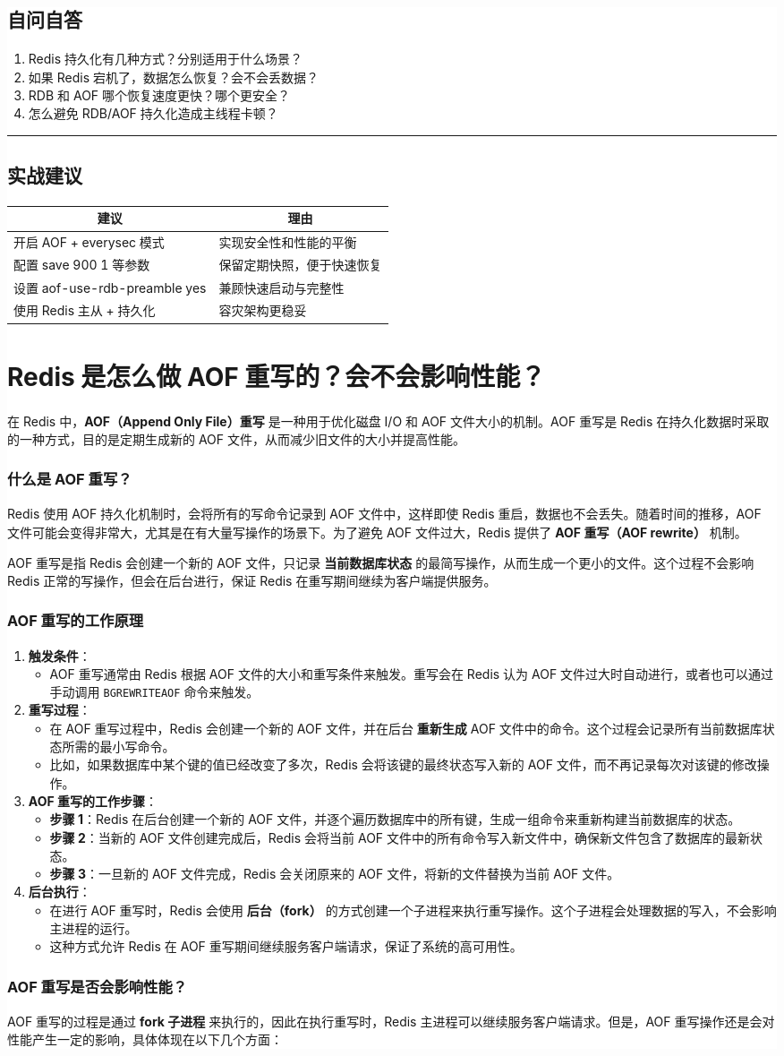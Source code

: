 
## 自问自答
1. Redis 持久化有几种方式？分别适用于什么场景？
2. 如果 Redis 宕机了，数据怎么恢复？会不会丢数据？
3. RDB 和 AOF 哪个恢复速度更快？哪个更安全？
4. 怎么避免 RDB/AOF 持久化造成主线程卡顿？

---

## 实战建议
| 建议 | 理由 |
| --- | --- |
| 开启 AOF + everysec 模式 | 实现安全性和性能的平衡 |
| 配置 save 900 1 等参数 | 保留定期快照，便于快速恢复 |
| 设置 aof-use-rdb-preamble yes | 兼顾快速启动与完整性 |
| 使用 Redis 主从 + 持久化 | 容灾架构更稳妥 |


# Redis 是怎么做 AOF 重写的？会不会影响性能？
在 Redis 中，**AOF（Append Only File）重写** 是一种用于优化磁盘 I/O 和 AOF 文件大小的机制。AOF 重写是 Redis 在持久化数据时采取的一种方式，目的是定期生成新的 AOF 文件，从而减少旧文件的大小并提高性能。

### **什么是 AOF 重写？**
Redis 使用 AOF 持久化机制时，会将所有的写命令记录到 AOF 文件中，这样即使 Redis 重启，数据也不会丢失。随着时间的推移，AOF 文件可能会变得非常大，尤其是在有大量写操作的场景下。为了避免 AOF 文件过大，Redis 提供了 **AOF 重写（AOF rewrite）** 机制。

AOF 重写是指 Redis 会创建一个新的 AOF 文件，只记录 **当前数据库状态** 的最简写操作，从而生成一个更小的文件。这个过程不会影响 Redis 正常的写操作，但会在后台进行，保证 Redis 在重写期间继续为客户端提供服务。

### **AOF 重写的工作原理**
1. **触发条件**：
    - AOF 重写通常由 Redis 根据 AOF 文件的大小和重写条件来触发。重写会在 Redis 认为 AOF 文件过大时自动进行，或者也可以通过手动调用 `BGREWRITEAOF` 命令来触发。
2. **重写过程**：
    - 在 AOF 重写过程中，Redis 会创建一个新的 AOF 文件，并在后台 **重新生成** AOF 文件中的命令。这个过程会记录所有当前数据库状态所需的最小写命令。
    - 比如，如果数据库中某个键的值已经改变了多次，Redis 会将该键的最终状态写入新的 AOF 文件，而不再记录每次对该键的修改操作。
3. **AOF 重写的工作步骤**：
    - **步骤 1**：Redis 在后台创建一个新的 AOF 文件，并逐个遍历数据库中的所有键，生成一组命令来重新构建当前数据库的状态。
    - **步骤 2**：当新的 AOF 文件创建完成后，Redis 会将当前 AOF 文件中的所有命令写入新文件中，确保新文件包含了数据库的最新状态。
    - **步骤 3**：一旦新的 AOF 文件完成，Redis 会关闭原来的 AOF 文件，将新的文件替换为当前 AOF 文件。
4. **后台执行**：
    - 在进行 AOF 重写时，Redis 会使用 **后台（fork）** 的方式创建一个子进程来执行重写操作。这个子进程会处理数据的写入，不会影响主进程的运行。
    - 这种方式允许 Redis 在 AOF 重写期间继续服务客户端请求，保证了系统的高可用性。

### **AOF 重写是否会影响性能？**
AOF 重写的过程是通过 **fork 子进程** 来执行的，因此在执行重写时，Redis 主进程可以继续服务客户端请求。但是，AOF 重写操作还是会对性能产生一定的影响，具体体现在以下几个方面：

